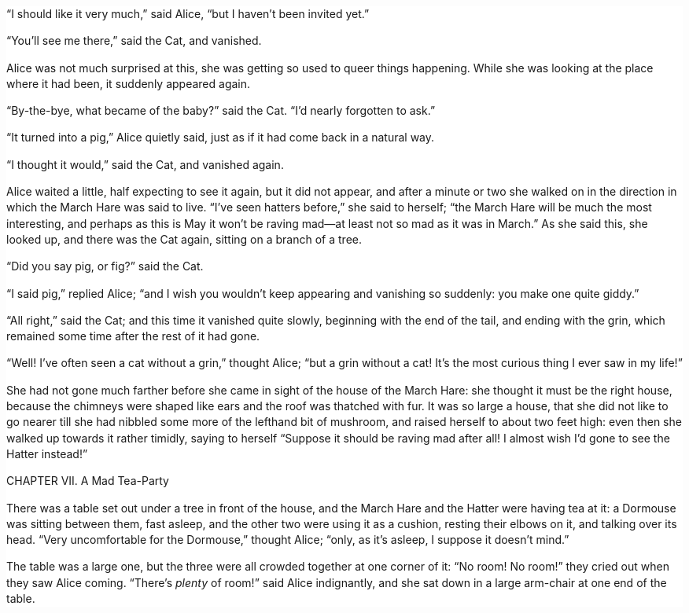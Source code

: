 “I should like it very much,” said Alice, “but I haven’t been invited
yet.”

“You’ll see me there,” said the Cat, and vanished.

Alice was not much surprised at this, she was getting so used to queer
things happening. While she was looking at the place where it had been,
it suddenly appeared again.

“By-the-bye, what became of the baby?” said the Cat. “I’d nearly
forgotten to ask.”

“It turned into a pig,” Alice quietly said, just as if it had come back
in a natural way.

“I thought it would,” said the Cat, and vanished again.

Alice waited a little, half expecting to see it again, but it did not
appear, and after a minute or two she walked on in the direction in
which the March Hare was said to live. “I’ve seen hatters before,” she
said to herself; “the March Hare will be much the most interesting, and
perhaps as this is May it won’t be raving mad—at least not so mad as it
was in March.” As she said this, she looked up, and there was the Cat
again, sitting on a branch of a tree.

“Did you say pig, or fig?” said the Cat.

“I said pig,” replied Alice; “and I wish you wouldn’t keep appearing
and vanishing so suddenly: you make one quite giddy.”

“All right,” said the Cat; and this time it vanished quite slowly,
beginning with the end of the tail, and ending with the grin, which
remained some time after the rest of it had gone.

“Well! I’ve often seen a cat without a grin,” thought Alice; “but a
grin without a cat! It’s the most curious thing I ever saw in my life!”

She had not gone much farther before she came in sight of the house of
the March Hare: she thought it must be the right house, because the
chimneys were shaped like ears and the roof was thatched with fur. It
was so large a house, that she did not like to go nearer till she had
nibbled some more of the lefthand bit of mushroom, and raised herself
to about two feet high: even then she walked up towards it rather
timidly, saying to herself “Suppose it should be raving mad after all!
I almost wish I’d gone to see the Hatter instead!”

CHAPTER VII.
A Mad Tea-Party

There was a table set out under a tree in front of the house, and the
March Hare and the Hatter were having tea at it: a Dormouse was sitting
between them, fast asleep, and the other two were using it as a
cushion, resting their elbows on it, and talking over its head. “Very
uncomfortable for the Dormouse,” thought Alice; “only, as it’s asleep,
I suppose it doesn’t mind.”

The table was a large one, but the three were all crowded together at
one corner of it: “No room! No room!” they cried out when they saw
Alice coming. “There’s _plenty_ of room!” said Alice indignantly, and
she sat down in a large arm-chair at one end of the table.
